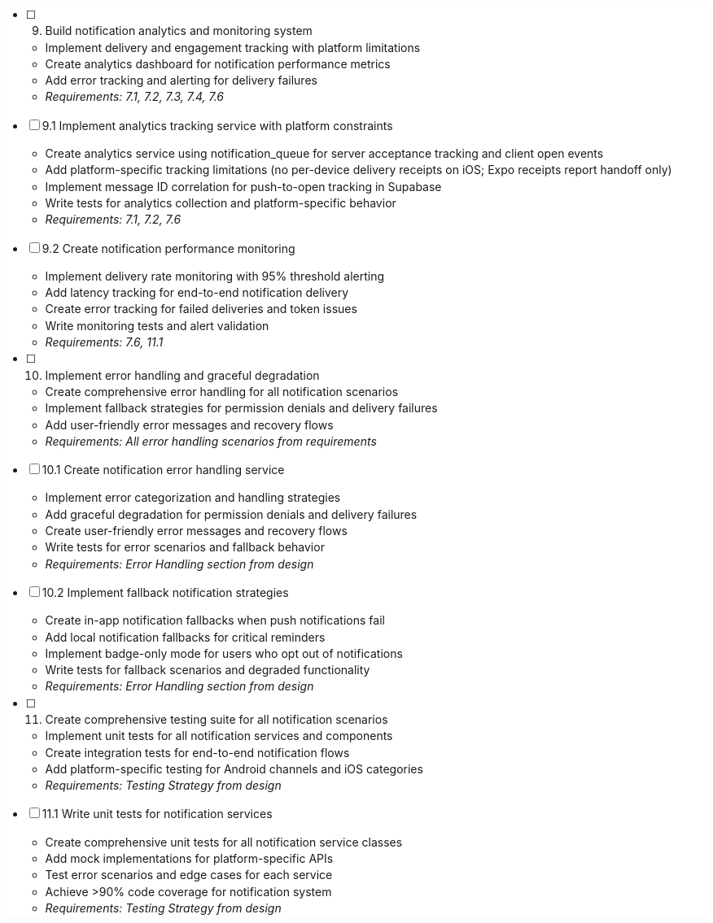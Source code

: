 - [ ] 9. Build notification analytics and monitoring system

  - Implement delivery and engagement tracking with platform limitations
  - Create analytics dashboard for notification performance metrics
  - Add error tracking and alerting for delivery failures
  - _Requirements: 7.1, 7.2, 7.3, 7.4, 7.6_

- [ ] 9.1 Implement analytics tracking service with platform constraints

  - Create analytics service using notification_queue for server acceptance tracking and client open events
  - Add platform-specific tracking limitations (no per-device delivery receipts on iOS; Expo receipts report handoff only)
  - Implement message ID correlation for push-to-open tracking in Supabase
  - Write tests for analytics collection and platform-specific behavior
  - _Requirements: 7.1, 7.2, 7.6_

- [ ] 9.2 Create notification performance monitoring

  - Implement delivery rate monitoring with 95% threshold alerting
  - Add latency tracking for end-to-end notification delivery
  - Create error tracking for failed deliveries and token issues
  - Write monitoring tests and alert validation
  - _Requirements: 7.6, 11.1_

- [ ] 10. Implement error handling and graceful degradation

  - Create comprehensive error handling for all notification scenarios
  - Implement fallback strategies for permission denials and delivery failures
  - Add user-friendly error messages and recovery flows
  - _Requirements: All error handling scenarios from requirements_

- [ ] 10.1 Create notification error handling service

  - Implement error categorization and handling strategies
  - Add graceful degradation for permission denials and delivery failures
  - Create user-friendly error messages and recovery flows
  - Write tests for error scenarios and fallback behavior
  - _Requirements: Error Handling section from design_

- [ ] 10.2 Implement fallback notification strategies

  - Create in-app notification fallbacks when push notifications fail
  - Add local notification fallbacks for critical reminders
  - Implement badge-only mode for users who opt out of notifications
  - Write tests for fallback scenarios and degraded functionality
  - _Requirements: Error Handling section from design_

- [ ] 11. Create comprehensive testing suite for all notification scenarios

  - Implement unit tests for all notification services and components
  - Create integration tests for end-to-end notification flows
  - Add platform-specific testing for Android channels and iOS categories
  - _Requirements: Testing Strategy from design_

- [ ] 11.1 Write unit tests for notification services

  - Create comprehensive unit tests for all notification service classes
  - Add mock implementations for platform-specific APIs
  - Test error scenarios and edge cases for each service
  - Achieve >90% code coverage for notification system
  - _Requirements: Testing Strategy from design_
